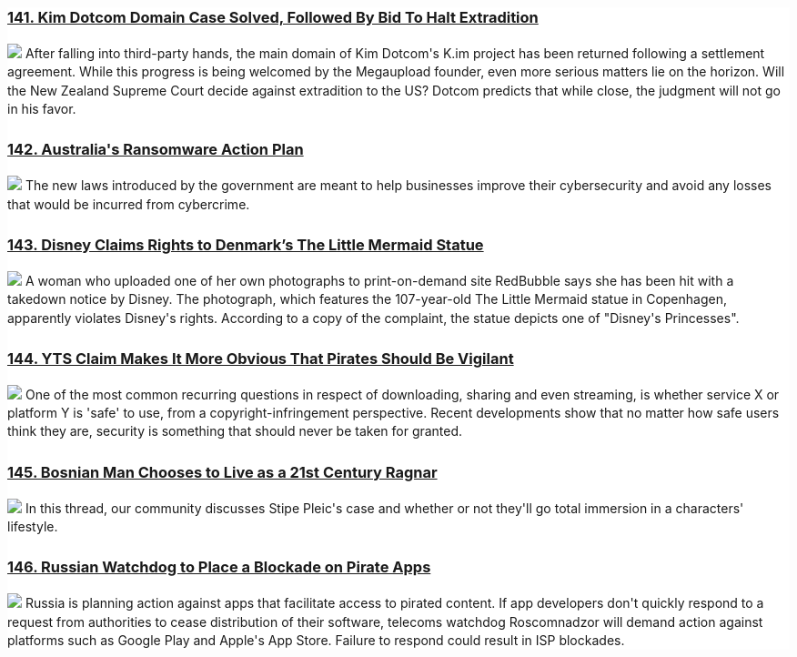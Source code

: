 ### [141. Kim Dotcom Domain Case Solved, Followed By Bid To Halt Extradition](https://hackernoon.com/kim-dotcom-domain-case-solved-followed-by-bid-to-halt-extradition-rzg3ubv)
![](https://images.unsplash.com/photo-1510519138101-570d1dca3d66?ixlib=rb-1.2.1&q=80&fm=jpg&crop=entropy&cs=tinysrgb&w=1080&fit=max&ixid=eyJhcHBfaWQiOjEwMDk2Mn0)
After falling into third-party hands, the main domain of Kim Dotcom's K.im project has been returned following a settlement agreement. While this progress is being welcomed by the Megaupload founder, even more serious matters lie on the horizon. Will the New Zealand Supreme Court decide against extradition to the US? Dotcom predicts that while close, the judgment will not go in his favor.

### [142. Australia's Ransomware Action Plan](https://hackernoon.com/australias-ransomware-action-plan)
![](https://cdn.hackernoon.com/images/i2ucL9JOyqNIH2sJvpyCnp4rqDk1-6803788.jpeg)
The new laws introduced by the government are meant to help businesses improve their cybersecurity and avoid any losses that would be incurred from cybercrime.

### [143. Disney Claims Rights to Denmark’s The Little Mermaid Statue](https://hackernoon.com/disney-claims-rights-to-denmarks-the-little-mermaid-statue-7u1531w6)
![](https://cdn.hackernoon.com/images/3nhao37bBEfHA9RTQ0WNVWfXPD02-tmg31ze.jpeg)
A woman who uploaded one of her own photographs to print-on-demand site RedBubble says she has been hit with a takedown notice by Disney. The photograph, which features the 107-year-old The Little Mermaid statue in Copenhagen, apparently violates Disney's rights. According to a copy of the complaint, the statue depicts one of "Disney's Princesses".

### [144. YTS Claim Makes It More Obvious That Pirates Should Be Vigilant](https://hackernoon.com/yts-claim-makes-it-more-obvious-that-pirates-should-be-vigilant-0pi3u8d)
![](https://images.unsplash.com/photo-1527689368864-3a821dbccc34?ixlib=rb-1.2.1&q=80&fm=jpg&crop=entropy&cs=tinysrgb&w=1080&fit=max&ixid=eyJhcHBfaWQiOjEwMDk2Mn0)
One of the most common recurring questions in respect of downloading, sharing and even streaming, is whether service X or platform Y is 'safe' to use, from a copyright-infringement perspective. Recent developments show that no matter how safe users think they are, security is something that should never be taken for granted.

### [145. Bosnian Man Chooses to Live as a 21st Century Ragnar](https://hackernoon.com/bosnian-man-chooses-to-live-as-a-21st-century-ragnar)
![](https://cdn.hackernoon.com/images/6UvJdfoLIfNt1WHZtM2sUgjmUM73-dga3hwb.jpeg)
In this thread, our community discusses Stipe Pleic's case and whether or not they'll go total immersion in a characters' lifestyle.

### [146. Russian Watchdog to Place a Blockade on Pirate Apps](https://hackernoon.com/russian-watchdog-to-place-a-blockade-on-pirate-apps-25h3uft)
![](https://firebasestorage.googleapis.com/v0/b/hackernoon-app.appspot.com/o/images%2FRNrx5pnl6RZYIv9etWzhJ84VDNb2-bwh3uf6.jpeg?alt=media&token=439e3724-e934-44ae-922b-cedc3a363a5e)
Russia is planning action against apps that facilitate access to pirated content. If app developers don't quickly respond to a request from authorities to cease distribution of their software, telecoms watchdog Roscomnadzor will demand action against platforms such as Google Play and Apple's App Store. Failure to respond could result in ISP blockades.
